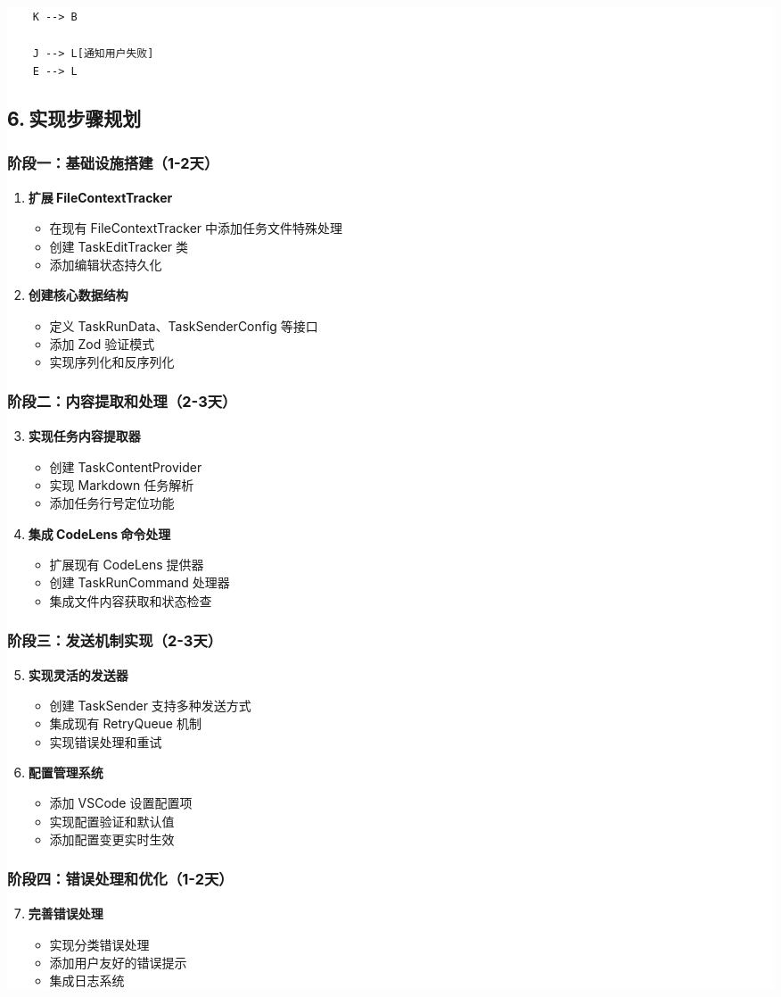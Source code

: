 ```mermaid
    K --> B

    J --> L[通知用户失败]
    E --> L
```

## 6. 实现步骤规划

### 阶段一：基础设施搭建（1-2天）

1. **扩展 FileContextTracker**

    - 在现有 FileContextTracker 中添加任务文件特殊处理
    - 创建 TaskEditTracker 类
    - 添加编辑状态持久化

2. **创建核心数据结构**
    - 定义 TaskRunData、TaskSenderConfig 等接口
    - 添加 Zod 验证模式
    - 实现序列化和反序列化

### 阶段二：内容提取和处理（2-3天）

3. **实现任务内容提取器**

    - 创建 TaskContentProvider
    - 实现 Markdown 任务解析
    - 添加任务行号定位功能

4. **集成 CodeLens 命令处理**
    - 扩展现有 CodeLens 提供器
    - 创建 TaskRunCommand 处理器
    - 集成文件内容获取和状态检查

### 阶段三：发送机制实现（2-3天）

5. **实现灵活的发送器**

    - 创建 TaskSender 支持多种发送方式
    - 集成现有 RetryQueue 机制
    - 实现错误处理和重试

6. **配置管理系统**
    - 添加 VSCode 设置配置项
    - 实现配置验证和默认值
    - 添加配置变更实时生效

### 阶段四：错误处理和优化（1-2天）

7. **完善错误处理**

    - 实现分类错误处理
    - 添加用户友好的错误提示
    - 集成日志系统
